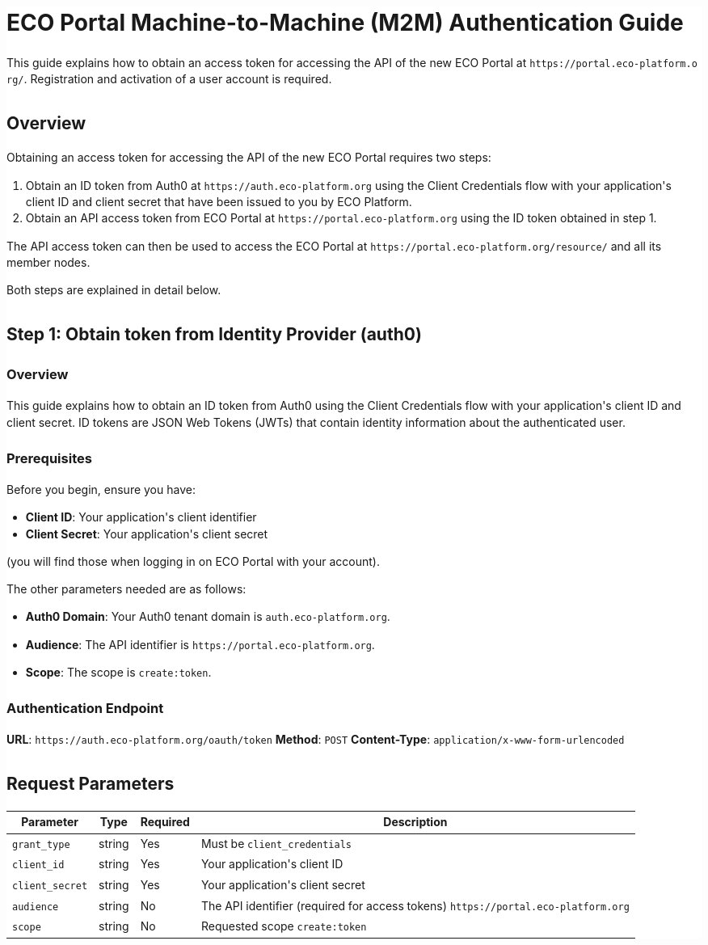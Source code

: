# ECO Portal Machine-to-Machine (M2M) Authentication Guide

This guide explains how to obtain an access token for accessing the API of the new ECO Portal at `https://portal.eco-platform.org/`. Registration and activation of a user account is required.

## Overview

Obtaining an access token for accessing the API of the new ECO Portal requires two steps:

1. Obtain an ID token from Auth0 at `https://auth.eco-platform.org` using the Client Credentials flow with your application's client ID and client secret that have been issued to you by ECO Platform.
2. Obtain an API access token from ECO Portal at `https://portal.eco-platform.org` using the ID token obtained in step 1.

The API access token can then be used to access the ECO Portal at `https://portal.eco-platform.org/resource/` and all its member nodes.

Both steps are explained in detail below.


## Step 1: Obtain token from Identity Provider (auth0)

### Overview

This guide explains how to obtain an ID token from Auth0 using the Client Credentials flow with your application's client ID and client secret. ID tokens are JSON Web Tokens (JWTs) that contain identity information about the authenticated user.

### Prerequisites

Before you begin, ensure you have:

- **Client ID**: Your application's client identifier
- **Client Secret**: Your application's client secret

(you will find those when logging in on ECO Portal with your account).

The other parameters needed are as follows:
- **Auth0 Domain**: Your Auth0 tenant domain is `auth.eco-platform.org`.

- **Audience**: The API identifier is `https://portal.eco-platform.org`.

- **Scope**: The scope is `create:token`.

  

### Authentication Endpoint

**URL**: `https://auth.eco-platform.org/oauth/token` **Method**: `POST` **Content-Type**: `application/x-www-form-urlencoded`

## Request Parameters

| Parameter       | Type   | Required | Description                                     |
| --------------- | ------ | -------- | ----------------------------------------------- |
| `grant_type`    | string | Yes      | Must be `client_credentials`                    |
| `client_id`     | string | Yes      | Your application's client ID                    |
| `client_secret` | string | Yes      | Your application's client secret                |
| `audience`      | string | No       | The API identifier (required for access tokens) `https://portal.eco-platform.org` |
| `scope`         | string | No       | Requested scope `create:token` |
